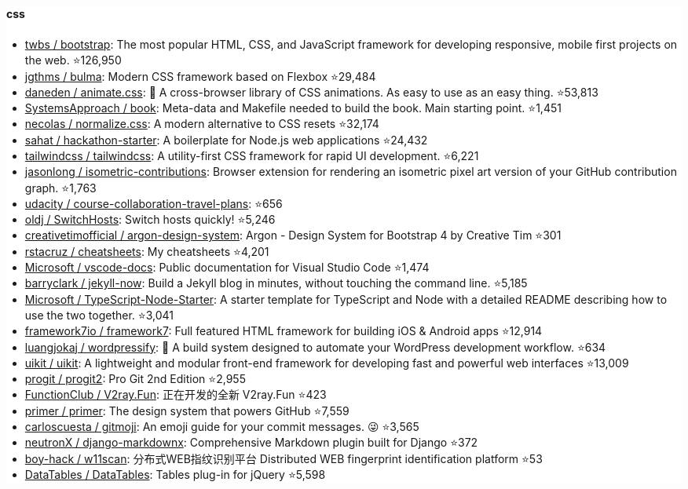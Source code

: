 #### css
* [twbs / bootstrap](https://github.com/twbs/bootstrap): The most popular HTML, CSS, and JavaScript framework for developing responsive, mobile first projects on the web. :star:126,950
* [jgthms / bulma](https://github.com/jgthms/bulma): Modern CSS framework based on Flexbox :star:29,484
* [daneden / animate.css](https://github.com/daneden/animate.css): 🍿
A cross-browser library of CSS animations. As easy to use as an easy thing. :star:53,813
* [SystemsApproach / book](https://github.com/SystemsApproach/book): Meta-data and Makefile needed to build the book. Main starting point. :star:1,451
* [necolas / normalize.css](https://github.com/necolas/normalize.css): A modern alternative to CSS resets :star:32,174
* [sahat / hackathon-starter](https://github.com/sahat/hackathon-starter): A boilerplate for Node.js web applications :star:24,432
* [tailwindcss / tailwindcss](https://github.com/tailwindcss/tailwindcss): A utility-first CSS framework for rapid UI development. :star:6,221
* [jasonlong / isometric-contributions](https://github.com/jasonlong/isometric-contributions): Browser extension for rendering an isometric pixel art version of your GitHub contribution graph. :star:1,763
* [udacity / course-collaboration-travel-plans](https://github.com/udacity/course-collaboration-travel-plans):  :star:656
* [oldj / SwitchHosts](https://github.com/oldj/SwitchHosts): Switch hosts quickly! :star:5,246
* [creativetimofficial / argon-design-system](https://github.com/creativetimofficial/argon-design-system): Argon - Design System for Bootstrap 4 by Creative Tim :star:301
* [rstacruz / cheatsheets](https://github.com/rstacruz/cheatsheets): My cheatsheets :star:4,201
* [Microsoft / vscode-docs](https://github.com/Microsoft/vscode-docs): Public documentation for Visual Studio Code :star:1,474
* [barryclark / jekyll-now](https://github.com/barryclark/jekyll-now): Build a Jekyll blog in minutes, without touching the command line. :star:5,185
* [Microsoft / TypeScript-Node-Starter](https://github.com/Microsoft/TypeScript-Node-Starter): A starter template for TypeScript and Node with a detailed README describing how to use the two together. :star:3,041
* [framework7io / framework7](https://github.com/framework7io/framework7): Full featured HTML framework for building iOS & Android apps :star:12,914
* [luangjokaj / wordpressify](https://github.com/luangjokaj/wordpressify): 🎈
A build system designed to automate your WordPress development workflow. :star:634
* [uikit / uikit](https://github.com/uikit/uikit): A lightweight and modular front-end framework for developing fast and powerful web interfaces :star:13,009
* [progit / progit2](https://github.com/progit/progit2): Pro Git 2nd Edition :star:2,955
* [FunctionClub / V2ray.Fun](https://github.com/FunctionClub/V2ray.Fun): 正在开发的全新 V2ray.Fun :star:423
* [primer / primer](https://github.com/primer/primer): The design system that powers GitHub :star:7,559
* [carloscuesta / gitmoji](https://github.com/carloscuesta/gitmoji): An emoji guide for your commit messages.
😜 :star:3,565
* [neutronX / django-markdownx](https://github.com/neutronX/django-markdownx): Comprehensive Markdown plugin built for Django :star:372
* [boy-hack / w11scan](https://github.com/boy-hack/w11scan): 分布式WEB指纹识别平台 Distributed WEB fingerprint identification platform :star:53
* [DataTables / DataTables](https://github.com/DataTables/DataTables): Tables plug-in for jQuery :star:5,598
